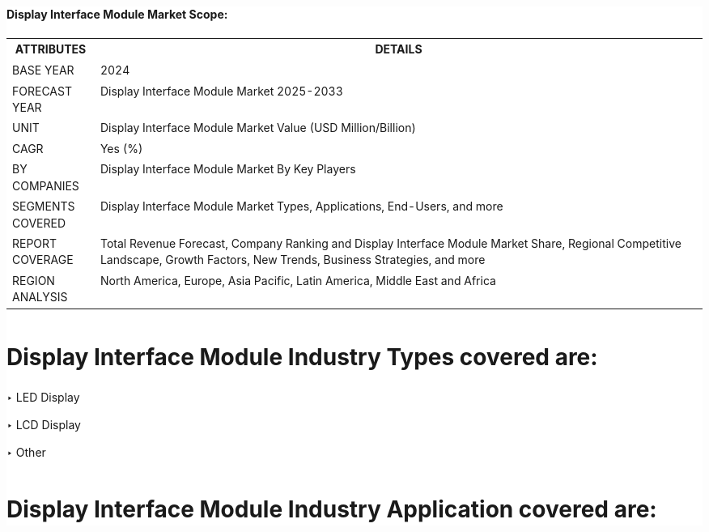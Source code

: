 <h4>Display Interface Module Market Scope:</h4>
<table>
<tr>
<th>ATTRIBUTES</th>
<th>DETAILS</th>
</tr>
<tr>
<td>BASE YEAR</td>
<td>2024</td>
</tr>
<tr>
<td>FORECAST YEAR</td>
<td>Display Interface Module Market 2025-2033</td>
</tr>
<tr>
<td>UNIT</td>
<td>Display Interface Module Market Value (USD Million/Billion)</td>
<tr>
<td>CAGR</td>
<td>Yes (%)</td>
</tr>
</tr>
<tr>
<td>BY COMPANIES</td>
<td>Display Interface Module Market By Key Players</td>
</tr>
<tr>
<td>SEGMENTS COVERED</td>
<td>Display Interface Module Market Types, Applications, End-Users, and more</td>
</tr>
<tr>
<td>REPORT COVERAGE</td>
<td>Total Revenue Forecast, Company Ranking and Display Interface Module Market Share, Regional Competitive Landscape, Growth Factors, New Trends, Business Strategies, and more</td>
</tr>
<tr>
<td>REGION ANALYSIS</td>
<td>North America, Europe, Asia Pacific, Latin America, Middle East and Africa</td>
</tr>
</table>

# <strong>Display Interface Module Industry Types covered are:</strong>

‣ LED Display

‣ LCD Display

‣ Other

# <strong>Display Interface Module Industry Application covered are:</strong>
